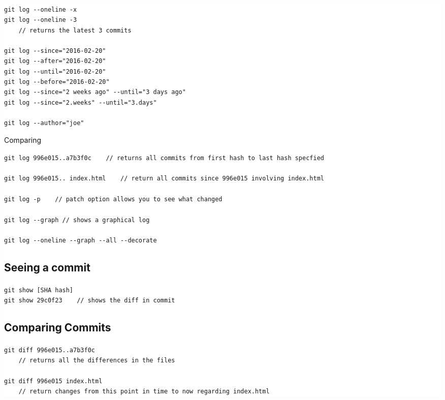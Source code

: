 	git log --oneline -x
	git log --oneline -3
		// returns the latest 3 commits

	git log --since="2016-02-20"
	git log --after="2016-02-20"
	git log --until="2016-02-20"
	git log --before="2016-02-20"
	git log --since="2 weeks ago" --until="3 days ago"
	git log --since="2.weeks" --until="3.days"

	git log --author="joe"

  Comparing

	git log 996e015..a7b3f0c    // returns all commits from first hash to last hash specfied

	git log 996e015.. index.html    // return all commits since 996e015 involving index.html

	git log -p    // patch option allows you to see what changed

	git log --graph // shows a graphical log 

	git log --oneline --graph --all --decorate



## Seeing a commit

	git show [SHA hash]
	git show 29c0f23    // shows the diff in commit



Comparing Commits
-----------------
	git diff 996e015..a7b3f0c
		// returns all the differences in the files

	git diff 996e015 index.html
		// return changes from this point in time to now regarding index.html




















